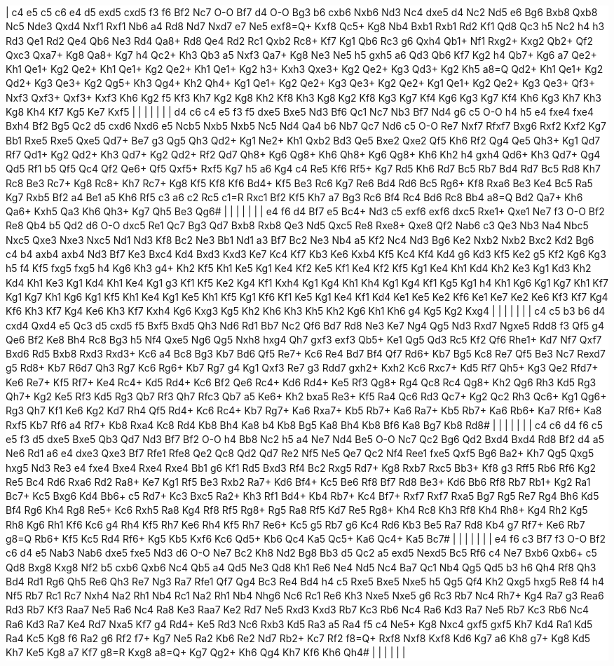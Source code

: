 | c4 e5 c5 c6 e4 d5 exd5 cxd5 f3 f6 Bf2 Nc7 O-O Bf7 d4 O-O Bg3 b6 cxb6 Nxb6 Nd3 Nc4 dxe5 d4 Nc2 Nd5 e6 Bg6 Bxb8 Qxb8 Nc5 Nde3 Qxd4 Nxf1 Rxf1 Nb6 a4 Rd8 Nd7 Nxd7 e7 Ne5 exf8=Q+ Kxf8 Qc5+ Kg8 Nb4 Bxb1 Rxb1 Rd2 Kf1 Qd8 Qc3 h5 Nc2 h4 h3 Rd3 Qe1 Rd2 Qe4 Qb6 Ne3 Rd4 Qa8+ Rd8 Qe4 Rd2 Rc1 Qxb2 Rc8+ Kf7 Kg1 Qb6 Rc3 g6 Qxh4 Qb1+ Nf1 Rxg2+ Kxg2 Qb2+ Qf2 Qxc3 Qxa7+ Kg8 Qa8+ Kg7 h4 Qc2+ Kh3 Qb3 a5 Nxf3 Qa7+ Kg8 Ne3 Ne5 h5 gxh5 a6 Qd3 Qb6 Kf7 Kg2 h4 Qb7+ Kg6 a7 Qe2+ Kh1 Qe1+ Kg2 Qe2+ Kh1 Qe1+ Kg2 Qe2+ Kh1 Qe1+ Kg2 h3+ Kxh3 Qxe3+ Kg2 Qe2+ Kg3 Qd3+ Kg2 Kh5 a8=Q Qd2+ Kh1 Qe1+ Kg2 Qd2+ Kg3 Qe3+ Kg2 Qg5+ Kh3 Qg4+ Kh2 Qh4+ Kg1 Qe1+ Kg2 Qe2+ Kg3 Qe3+ Kg2 Qe2+ Kg1 Qe1+ Kg2 Qe2+ Kg3 Qe3+ Qf3+ Nxf3 Qxf3+ Qxf3+ Kxf3 Kh6 Kg2 f5 Kf3 Kh7 Kg2 Kg8 Kh2 Kf8 Kh3 Kg8 Kg2 Kf8 Kg3 Kg7 Kf4 Kg6 Kg3 Kg7 Kf4 Kh6 Kg3 Kh7 Kh3 Kg8 Kh4 Kf7 Kg5 Ke7 Kxf5 |  |  |  |  |  |
| d4 c6 c4 e5 f3 f5 dxe5 Bxe5 Nd3 Bf6 Qc1 Nc7 Nb3 Bf7 Nd4 g6 c5 O-O h4 h5 e4 fxe4 fxe4 Bxh4 Bf2 Bg5 Qc2 d5 cxd6 Nxd6 e5 Ncb5 Nxb5 Nxb5 Nc5 Nd4 Qa4 b6 Nb7 Qc7 Nd6 c5 O-O Re7 Nxf7 Rfxf7 Bxg6 Rxf2 Kxf2 Kg7 Bb1 Rxe5 Rxe5 Qxe5 Qd7+ Be7 g3 Qg5 Qh3 Qd2+ Kg1 Ne2+ Kh1 Qxb2 Bd3 Qe5 Bxe2 Qxe2 Qf5 Kh6 Rf2 Qg4 Qe5 Qh3+ Kg1 Qd7 Rf7 Qd1+ Kg2 Qd2+ Kh3 Qd7+ Kg2 Qd2+ Rf2 Qd7 Qh8+ Kg6 Qg8+ Kh6 Qh8+ Kg6 Qg8+ Kh6 Kh2 h4 gxh4 Qd6+ Kh3 Qd7+ Qg4 Qd5 Rf1 b5 Qf5 Qc4 Qf2 Qe6+ Qf5 Qxf5+ Rxf5 Kg7 h5 a6 Kg4 c4 Re5 Kf6 Rf5+ Kg7 Rd5 Kh6 Rd7 Bc5 Rb7 Bd4 Rd7 Bc5 Rd8 Kh7 Rc8 Be3 Rc7+ Kg8 Rc8+ Kh7 Rc7+ Kg8 Kf5 Kf8 Kf6 Bd4+ Kf5 Be3 Rc6 Kg7 Re6 Bd4 Rd6 Bc5 Rg6+ Kf8 Rxa6 Be3 Ke4 Bc5 Ra5 Kg7 Rxb5 Bf2 a4 Be1 a5 Kh6 Rf5 c3 a6 c2 Rc5 c1=R Rxc1 Bf2 Kf5 Kh7 a7 Bg3 Rc6 Bf4 Rc4 Bd6 Rc8 Bb4 a8=Q Bd2 Qa7+ Kh6 Qa6+ Kxh5 Qa3 Kh6 Qh3+ Kg7 Qh5 Be3 Qg6# |  |  |  |  |  |
| e4 f6 d4 Bf7 e5 Bc4+ Nd3 c5 exf6 exf6 dxc5 Rxe1+ Qxe1 Ne7 f3 O-O Bf2 Re8 Qb4 b5 Qd2 d6 O-O dxc5 Re1 Qc7 Bg3 Qd7 Bxb8 Rxb8 Qe3 Nd5 Qxc5 Re8 Rxe8+ Qxe8 Qf2 Nab6 c3 Qe3 Nb3 Na4 Nbc5 Nxc5 Qxe3 Nxe3 Nxc5 Nd1 Nd3 Kf8 Bc2 Ne3 Bb1 Nd1 a3 Bf7 Bc2 Ne3 Nb4 a5 Kf2 Nc4 Nd3 Bg6 Ke2 Nxb2 Nxb2 Bxc2 Kd2 Bg6 c4 b4 axb4 axb4 Nd3 Bf7 Ke3 Bxc4 Kd4 Bxd3 Kxd3 Ke7 Kc4 Kf7 Kb3 Ke6 Kxb4 Kf5 Kc4 Kf4 Kd4 g6 Kd3 Kf5 Ke2 g5 Kf2 Kg6 Kg3 h5 f4 Kf5 fxg5 fxg5 h4 Kg6 Kh3 g4+ Kh2 Kf5 Kh1 Ke5 Kg1 Ke4 Kf2 Ke5 Kf1 Ke4 Kf2 Kf5 Kg1 Ke4 Kh1 Kd4 Kh2 Ke3 Kg1 Kd3 Kh2 Kd4 Kh1 Ke3 Kg1 Kd4 Kh1 Ke4 Kg1 g3 Kf1 Kf5 Ke2 Kg4 Kf1 Kxh4 Kg1 Kg4 Kh1 Kh4 Kg1 Kg4 Kf1 Kg5 Kg1 h4 Kh1 Kg6 Kg1 Kg7 Kh1 Kf7 Kg1 Kg7 Kh1 Kg6 Kg1 Kf5 Kh1 Ke4 Kg1 Ke5 Kh1 Kf5 Kg1 Kf6 Kf1 Ke5 Kg1 Ke4 Kf1 Kd4 Ke1 Ke5 Ke2 Kf6 Ke1 Ke7 Ke2 Ke6 Kf3 Kf7 Kg4 Kf6 Kh3 Kf7 Kg4 Ke6 Kh3 Kf7 Kxh4 Kg6 Kxg3 Kg5 Kh2 Kh6 Kh3 Kh5 Kh2 Kg6 Kh1 Kh6 g4 Kg5 Kg2 Kxg4 |  |  |  |  |  |
| c4 c5 b3 b6 d4 cxd4 Qxd4 e5 Qc3 d5 cxd5 f5 Bxf5 Bxd5 Qh3 Nd6 Rd1 Bb7 Nc2 Qf6 Bd7 Rd8 Ne3 Ke7 Ng4 Qg5 Nd3 Rxd7 Ngxe5 Rdd8 f3 Qf5 g4 Qe6 Bf2 Ke8 Bh4 Rc8 Bg3 h5 Nf4 Qxe5 Ng6 Qg5 Nxh8 hxg4 Qh7 gxf3 exf3 Qb5+ Ke1 Qg5 Qd3 Rc5 Kf2 Qf6 Rhe1+ Kd7 Nf7 Qxf7 Bxd6 Rd5 Bxb8 Rxd3 Rxd3+ Kc6 a4 Bc8 Bg3 Kb7 Bd6 Qf5 Re7+ Kc6 Re4 Bd7 Bf4 Qf7 Rd6+ Kb7 Bg5 Kc8 Re7 Qf5 Be3 Nc7 Rexd7 g5 Rd8+ Kb7 R6d7 Qh3 Rg7 Kc6 Rg6+ Kb7 Rg7 g4 Kg1 Qxf3 Re7 g3 Rdd7 gxh2+ Kxh2 Kc6 Rxc7+ Kd5 Rf7 Qh5+ Kg3 Qe2 Rfd7+ Ke6 Re7+ Kf5 Rf7+ Ke4 Rc4+ Kd5 Rd4+ Kc6 Bf2 Qe6 Rc4+ Kd6 Rd4+ Ke5 Rf3 Qg8+ Rg4 Qc8 Rc4 Qg8+ Kh2 Qg6 Rh3 Kd5 Rg3 Qh7+ Kg2 Ke5 Rf3 Kd5 Rg3 Qb7 Rf3 Qh7 Rfc3 Qb7 a5 Ke6+ Kh2 bxa5 Re3+ Kf5 Ra4 Qc6 Rd3 Qc7+ Kg2 Qc2 Rh3 Qc6+ Kg1 Qg6+ Rg3 Qh7 Kf1 Ke6 Kg2 Kd7 Rh4 Qf5 Rd4+ Kc6 Rc4+ Kb7 Rg7+ Ka6 Rxa7+ Kb5 Rb7+ Ka6 Ra7+ Kb5 Rb7+ Ka6 Rb6+ Ka7 Rf6+ Ka8 Rxf5 Kb7 Rf6 a4 Rf7+ Kb8 Rxa4 Kc8 Rd4 Kb8 Bh4 Ka8 b4 Kb8 Bg5 Ka8 Bh4 Kb8 Bf6 Ka8 Bg7 Kb8 Rd8# |  |  |  |  |  |
| c4 c6 d4 f6 c5 e5 f3 d5 dxe5 Bxe5 Qb3 Qd7 Nd3 Bf7 Bf2 O-O h4 Bb8 Nc2 h5 a4 Ne7 Nd4 Be5 O-O Nc7 Qc2 Bg6 Qd2 Bxd4 Bxd4 Rd8 Bf2 d4 a5 Ne6 Rd1 a6 e4 dxe3 Qxe3 Bf7 Rfe1 Rfe8 Qe2 Qc8 Qd2 Qd7 Re2 Nf5 Ne5 Qe7 Qc2 Nf4 Ree1 fxe5 Qxf5 Bg6 Ba2+ Kh7 Qg5 Qxg5 hxg5 Nd3 Re3 e4 fxe4 Bxe4 Rxe4 Rxe4 Bb1 g6 Kf1 Rd5 Bxd3 Rf4 Bc2 Rxg5 Rd7+ Kg8 Rxb7 Rxc5 Bb3+ Kf8 g3 Rff5 Rb6 Rf6 Kg2 Re5 Bc4 Rd6 Rxa6 Rd2 Ra8+ Ke7 Kg1 Rf5 Be3 Rxb2 Ra7+ Kd6 Bf4+ Kc5 Be6 Rf8 Bf7 Rd8 Be3+ Kd6 Bb6 Rf8 Rb7 Rb1+ Kg2 Ra1 Bc7+ Kc5 Bxg6 Kd4 Bb6+ c5 Rd7+ Kc3 Bxc5 Ra2+ Kh3 Rf1 Bd4+ Kb4 Rb7+ Kc4 Bf7+ Rxf7 Rxf7 Rxa5 Bg7 Rg5 Re7 Rg4 Bh6 Kd5 Bf4 Rg6 Kh4 Rg8 Re5+ Kc6 Rxh5 Ra8 Kg4 Rf8 Rf5 Rg8+ Rg5 Ra8 Rf5 Kd7 Re5 Rg8+ Kh4 Rc8 Kh3 Rf8 Kh4 Rh8+ Kg4 Rh2 Kg5 Rh8 Kg6 Rh1 Kf6 Kc6 g4 Rh4 Kf5 Rh7 Ke6 Rh4 Kf5 Rh7 Re6+ Kc5 g5 Rb7 g6 Kc4 Rd6 Kb3 Be5 Ra7 Rd8 Kb4 g7 Rf7+ Ke6 Rb7 g8=Q Rb6+ Kf5 Kc5 Rd4 Rf6+ Kg5 Kb5 Kxf6 Kc6 Qd5+ Kb6 Qc4 Ka5 Qc5+ Ka6 Qc4+ Ka5 Bc7# |  |  |  |  |  |
| e4 f6 c3 Bf7 f3 O-O Bf2 c6 d4 e5 Nab3 Nab6 dxe5 fxe5 Nd3 d6 O-O Ne7 Bc2 Kh8 Nd2 Bg8 Bb3 d5 Qc2 a5 exd5 Nexd5 Bc5 Rf6 c4 Ne7 Bxb6 Qxb6+ c5 Qd8 Bxg8 Kxg8 Nf2 b5 cxb6 Qxb6 Nc4 Qb5 a4 Qd5 Ne3 Qd8 Kh1 Re6 Ne4 Nd5 Nc4 Ba7 Qc1 Nb4 Qg5 Qd5 b3 h6 Qh4 Rf8 Qh3 Bd4 Rd1 Rg6 Qh5 Re6 Qh3 Re7 Ng3 Ra7 Rfe1 Qf7 Qg4 Bc3 Re4 Bd4 h4 c5 Rxe5 Bxe5 Nxe5 h5 Qg5 Qf4 Kh2 Qxg5 hxg5 Re8 f4 h4 Nf5 Rb7 Rc1 Rc7 Nxh4 Na2 Rh1 Nb4 Rc1 Na2 Rh1 Nb4 Nhg6 Nc6 Rc1 Re6 Kh3 Nxe5 Nxe5 g6 Rc3 Rb7 Nc4 Rh7+ Kg4 Ra7 g3 Rea6 Rd3 Rb7 Kf3 Raa7 Ne5 Ra6 Nc4 Ra8 Ke3 Raa7 Ke2 Rd7 Ne5 Rxd3 Kxd3 Rb7 Kc3 Rb6 Nc4 Ra6 Kd3 Ra7 Ne5 Rb7 Kc3 Rb6 Nc4 Ra6 Kd3 Ra7 Ke4 Rd7 Nxa5 Kf7 g4 Rd4+ Ke5 Rd3 Nc6 Rxb3 Kd5 Ra3 a5 Ra4 f5 c4 Ne5+ Kg8 Nxc4 gxf5 gxf5 Kh7 Kd4 Ra1 Kd5 Ra4 Kc5 Kg8 f6 Ra2 g6 Rf2 f7+ Kg7 Ne5 Ra2 Kb6 Re2 Nd7 Rb2+ Kc7 Rf2 f8=Q+ Rxf8 Nxf8 Kxf8 Kd6 Kg7 a6 Kh8 g7+ Kg8 Kd5 Kh7 Ke5 Kg8 a7 Kf7 g8=R Kxg8 a8=Q+ Kg7 Qg2+ Kh6 Qg4 Kh7 Kf6 Kh6 Qh4# |  |  |  |  |  |